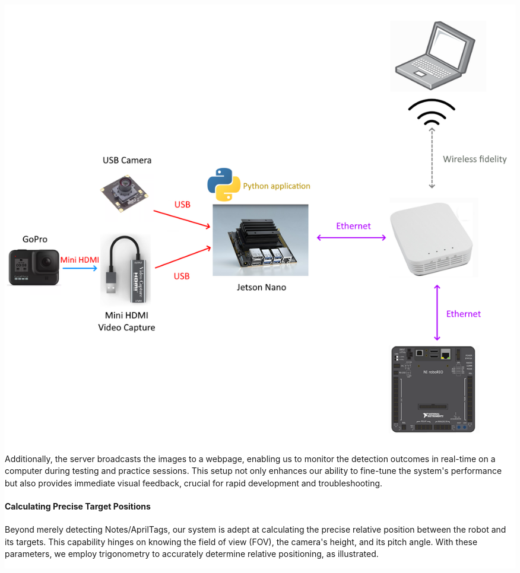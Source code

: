 ![alt text](<images/vision system diagram.png>)
Additionally, the server broadcasts the images to a webpage, enabling us to monitor the detection outcomes in real-time on a computer during testing and practice sessions. This setup not only enhances our ability to fine-tune the system's performance but also provides immediate visual feedback, crucial for rapid development and troubleshooting.

#### Calculating Precise Target Positions
Beyond merely detecting Notes/AprilTags, our system is adept at calculating the precise relative position between the robot and its targets. This capability hinges on knowing the field of view (FOV), the camera's height, and its pitch angle. With these parameters, we employ trigonometry to accurately determine relative positioning, as illustrated.
<div style="display: flex;">